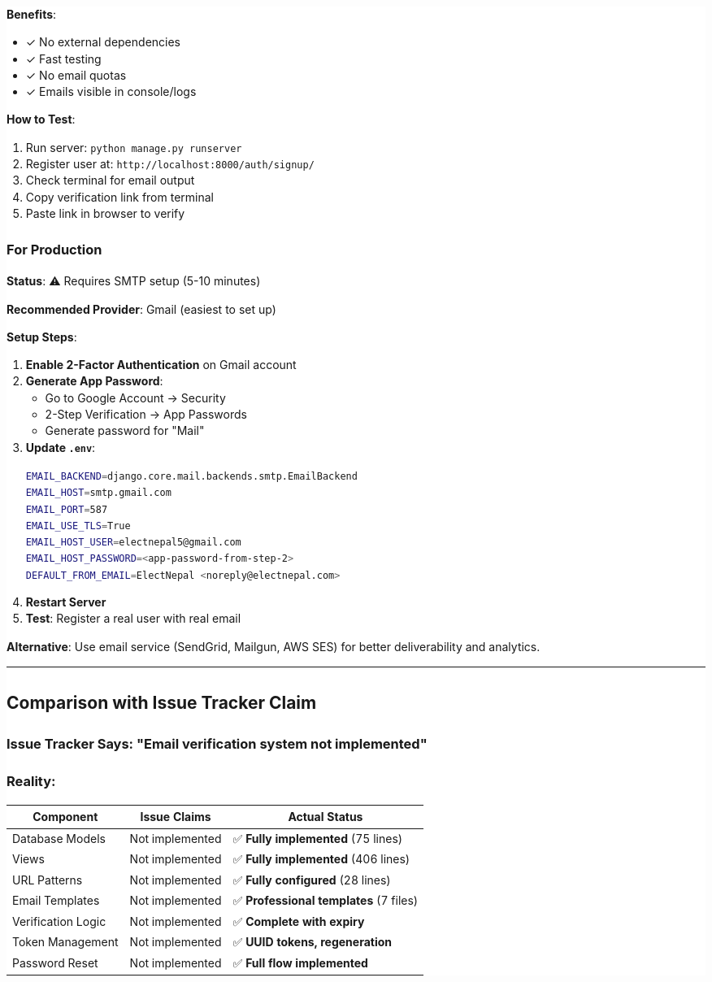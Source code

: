 **Benefits**:
- ✓ No external dependencies
- ✓ Fast testing
- ✓ No email quotas
- ✓ Emails visible in console/logs

**How to Test**:
1. Run server: `python manage.py runserver`
2. Register user at: `http://localhost:8000/auth/signup/`
3. Check terminal for email output
4. Copy verification link from terminal
5. Paste link in browser to verify

### For Production

**Status**: ⚠️ Requires SMTP setup (5-10 minutes)

**Recommended Provider**: Gmail (easiest to set up)

**Setup Steps**:

1. **Enable 2-Factor Authentication** on Gmail account
2. **Generate App Password**:
   - Go to Google Account → Security
   - 2-Step Verification → App Passwords
   - Generate password for "Mail"
3. **Update `.env`**:
   ```bash
   EMAIL_BACKEND=django.core.mail.backends.smtp.EmailBackend
   EMAIL_HOST=smtp.gmail.com
   EMAIL_PORT=587
   EMAIL_USE_TLS=True
   EMAIL_HOST_USER=electnepal5@gmail.com
   EMAIL_HOST_PASSWORD=<app-password-from-step-2>
   DEFAULT_FROM_EMAIL=ElectNepal <noreply@electnepal.com>
   ```
4. **Restart Server**
5. **Test**: Register a real user with real email

**Alternative**: Use email service (SendGrid, Mailgun, AWS SES) for better deliverability and analytics.

---

## Comparison with Issue Tracker Claim

### Issue Tracker Says: "Email verification system not implemented"

### Reality:

| Component | Issue Claims | Actual Status |
|-----------|--------------|---------------|
| Database Models | Not implemented | ✅ **Fully implemented** (75 lines) |
| Views | Not implemented | ✅ **Fully implemented** (406 lines) |
| URL Patterns | Not implemented | ✅ **Fully configured** (28 lines) |
| Email Templates | Not implemented | ✅ **Professional templates** (7 files) |
| Verification Logic | Not implemented | ✅ **Complete with expiry** |
| Token Management | Not implemented | ✅ **UUID tokens, regeneration** |
| Password Reset | Not implemented | ✅ **Full flow implemented** |